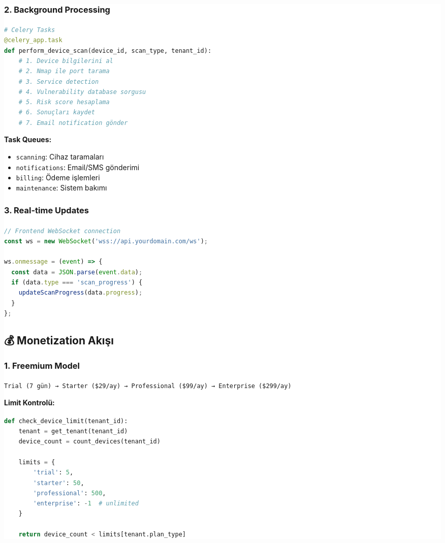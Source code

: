 ### **2. Background Processing**

```python
# Celery Tasks
@celery_app.task
def perform_device_scan(device_id, scan_type, tenant_id):
    # 1. Device bilgilerini al
    # 2. Nmap ile port tarama
    # 3. Service detection
    # 4. Vulnerability database sorgusu
    # 5. Risk score hesaplama
    # 6. Sonuçları kaydet
    # 7. Email notification gönder
```

**Task Queues:**
- `scanning`: Cihaz taramaları
- `notifications`: Email/SMS gönderimi
- `billing`: Ödeme işlemleri
- `maintenance`: Sistem bakımı

### **3. Real-time Updates**

```javascript
// Frontend WebSocket connection
const ws = new WebSocket('wss://api.yourdomain.com/ws');

ws.onmessage = (event) => {
  const data = JSON.parse(event.data);
  if (data.type === 'scan_progress') {
    updateScanProgress(data.progress);
  }
};
```

## 💰 Monetization Akışı

### **1. Freemium Model**

```
Trial (7 gün) → Starter ($29/ay) → Professional ($99/ay) → Enterprise ($299/ay)
```

**Limit Kontrolü:**
```python
def check_device_limit(tenant_id):
    tenant = get_tenant(tenant_id)
    device_count = count_devices(tenant_id)
    
    limits = {
        'trial': 5,
        'starter': 50,
        'professional': 500,
        'enterprise': -1  # unlimited
    }
    
    return device_count < limits[tenant.plan_type]
```
